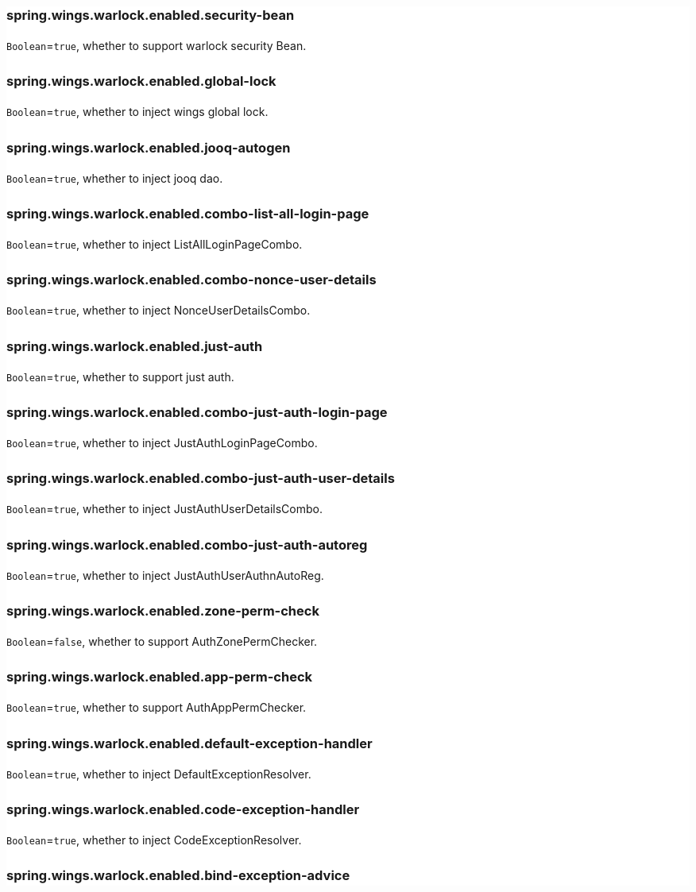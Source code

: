 ### spring.wings.warlock.enabled.security-bean

`Boolean`=`true`, whether to support warlock security Bean.

### spring.wings.warlock.enabled.global-lock

`Boolean`=`true`, whether to inject wings global lock.

### spring.wings.warlock.enabled.jooq-autogen

`Boolean`=`true`, whether to inject jooq dao.

### spring.wings.warlock.enabled.combo-list-all-login-page

`Boolean`=`true`, whether to inject ListAllLoginPageCombo.

### spring.wings.warlock.enabled.combo-nonce-user-details

`Boolean`=`true`, whether to inject NonceUserDetailsCombo.

### spring.wings.warlock.enabled.just-auth

`Boolean`=`true`, whether to support just auth.

### spring.wings.warlock.enabled.combo-just-auth-login-page

`Boolean`=`true`, whether to inject JustAuthLoginPageCombo.

### spring.wings.warlock.enabled.combo-just-auth-user-details

`Boolean`=`true`, whether to inject JustAuthUserDetailsCombo.

### spring.wings.warlock.enabled.combo-just-auth-autoreg

`Boolean`=`true`, whether to inject JustAuthUserAuthnAutoReg.

### spring.wings.warlock.enabled.zone-perm-check

`Boolean`=`false`, whether to support AuthZonePermChecker.

### spring.wings.warlock.enabled.app-perm-check

`Boolean`=`true`, whether to support AuthAppPermChecker.

### spring.wings.warlock.enabled.default-exception-handler

`Boolean`=`true`, whether to inject DefaultExceptionResolver.

### spring.wings.warlock.enabled.code-exception-handler

`Boolean`=`true`, whether to inject CodeExceptionResolver.

### spring.wings.warlock.enabled.bind-exception-advice
